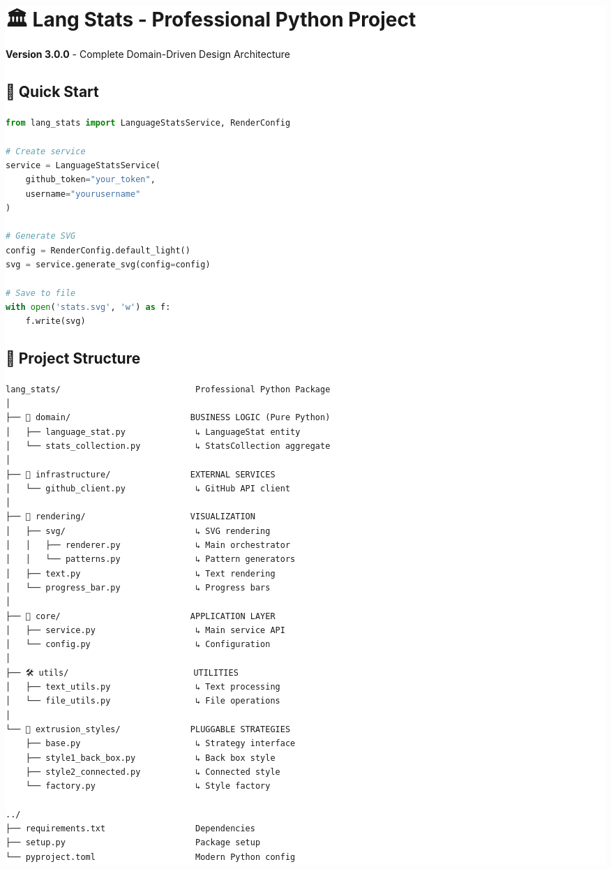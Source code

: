 # 🏛️ Lang Stats - Professional Python Project

**Version 3.0.0** - Complete Domain-Driven Design Architecture

## 🎯 Quick Start

```python
from lang_stats import LanguageStatsService, RenderConfig

# Create service
service = LanguageStatsService(
    github_token="your_token",
    username="yourusername"
)

# Generate SVG
config = RenderConfig.default_light()
svg = service.generate_svg(config=config)

# Save to file
with open('stats.svg', 'w') as f:
    f.write(svg)
```

## 📁 Project Structure

```
lang_stats/                           Professional Python Package
│
├── 🎯 domain/                        BUSINESS LOGIC (Pure Python)
│   ├── language_stat.py              ↳ LanguageStat entity
│   └── stats_collection.py           ↳ StatsCollection aggregate
│
├── 🔌 infrastructure/                EXTERNAL SERVICES
│   └── github_client.py              ↳ GitHub API client
│
├── 🎨 rendering/                     VISUALIZATION
│   ├── svg/                          ↳ SVG rendering
│   │   ├── renderer.py               ↳ Main orchestrator
│   │   └── patterns.py               ↳ Pattern generators
│   ├── text.py                       ↳ Text rendering
│   └── progress_bar.py               ↳ Progress bars
│
├── 💼 core/                          APPLICATION LAYER
│   ├── service.py                    ↳ Main service API
│   └── config.py                     ↳ Configuration
│
├── 🛠️ utils/                         UTILITIES
│   ├── text_utils.py                 ↳ Text processing
│   └── file_utils.py                 ↳ File operations
│
└── 🎲 extrusion_styles/              PLUGGABLE STRATEGIES
    ├── base.py                       ↳ Strategy interface
    ├── style1_back_box.py            ↳ Back box style
    ├── style2_connected.py           ↳ Connected style
    └── factory.py                    ↳ Style factory

../
├── requirements.txt                  Dependencies
├── setup.py                          Package setup
└── pyproject.toml                    Modern Python config
```
